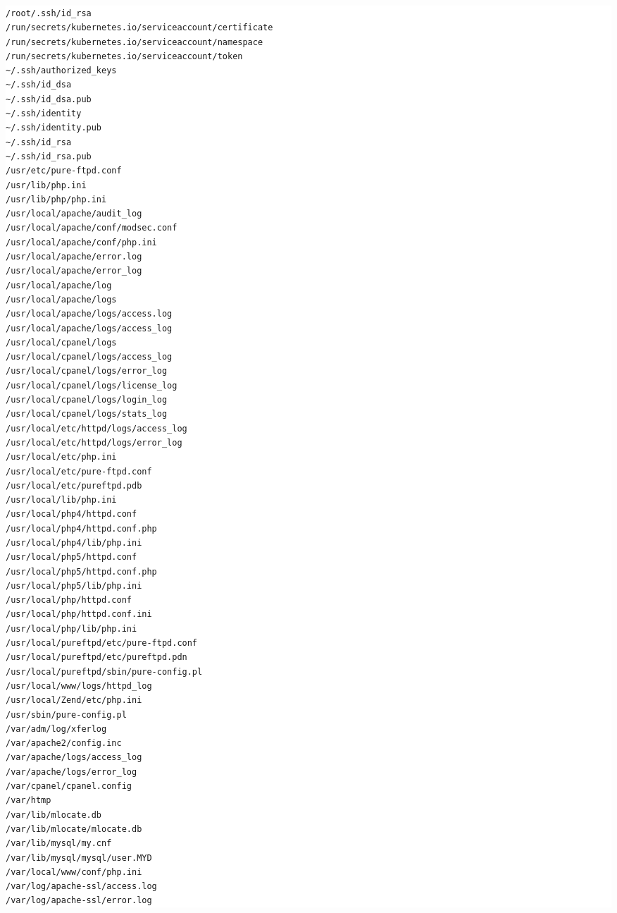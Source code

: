 ```bash
/root/.ssh/id_rsa
/run/secrets/kubernetes.io/serviceaccount/certificate
/run/secrets/kubernetes.io/serviceaccount/namespace
/run/secrets/kubernetes.io/serviceaccount/token
~/.ssh/authorized_keys
~/.ssh/id_dsa
~/.ssh/id_dsa.pub
~/.ssh/identity
~/.ssh/identity.pub
~/.ssh/id_rsa
~/.ssh/id_rsa.pub
/usr/etc/pure-ftpd.conf
/usr/lib/php.ini
/usr/lib/php/php.ini
/usr/local/apache/audit_log
/usr/local/apache/conf/modsec.conf
/usr/local/apache/conf/php.ini
/usr/local/apache/error.log
/usr/local/apache/error_log
/usr/local/apache/log
/usr/local/apache/logs
/usr/local/apache/logs/access.log
/usr/local/apache/logs/access_log
/usr/local/cpanel/logs
/usr/local/cpanel/logs/access_log
/usr/local/cpanel/logs/error_log
/usr/local/cpanel/logs/license_log
/usr/local/cpanel/logs/login_log
/usr/local/cpanel/logs/stats_log
/usr/local/etc/httpd/logs/access_log
/usr/local/etc/httpd/logs/error_log
/usr/local/etc/php.ini
/usr/local/etc/pure-ftpd.conf
/usr/local/etc/pureftpd.pdb
/usr/local/lib/php.ini
/usr/local/php4/httpd.conf
/usr/local/php4/httpd.conf.php
/usr/local/php4/lib/php.ini
/usr/local/php5/httpd.conf
/usr/local/php5/httpd.conf.php
/usr/local/php5/lib/php.ini
/usr/local/php/httpd.conf
/usr/local/php/httpd.conf.ini
/usr/local/php/lib/php.ini
/usr/local/pureftpd/etc/pure-ftpd.conf
/usr/local/pureftpd/etc/pureftpd.pdn
/usr/local/pureftpd/sbin/pure-config.pl
/usr/local/www/logs/httpd_log
/usr/local/Zend/etc/php.ini
/usr/sbin/pure-config.pl
/var/adm/log/xferlog
/var/apache2/config.inc
/var/apache/logs/access_log
/var/apache/logs/error_log
/var/cpanel/cpanel.config
/var/htmp
/var/lib/mlocate.db
/var/lib/mlocate/mlocate.db
/var/lib/mysql/my.cnf
/var/lib/mysql/mysql/user.MYD
/var/local/www/conf/php.ini
/var/log/apache-ssl/access.log
/var/log/apache-ssl/error.log
```